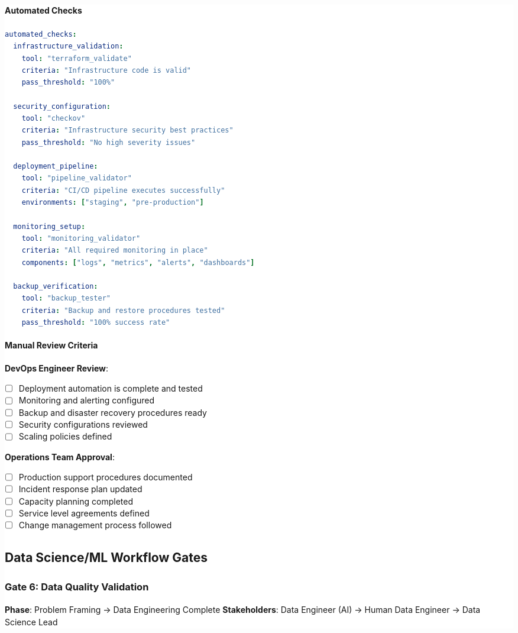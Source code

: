 #### Automated Checks
```yaml
automated_checks:
  infrastructure_validation:
    tool: "terraform_validate"
    criteria: "Infrastructure code is valid"
    pass_threshold: "100%"

  security_configuration:
    tool: "checkov"
    criteria: "Infrastructure security best practices"
    pass_threshold: "No high severity issues"

  deployment_pipeline:
    tool: "pipeline_validator"
    criteria: "CI/CD pipeline executes successfully"
    environments: ["staging", "pre-production"]

  monitoring_setup:
    tool: "monitoring_validator"
    criteria: "All required monitoring in place"
    components: ["logs", "metrics", "alerts", "dashboards"]

  backup_verification:
    tool: "backup_tester"
    criteria: "Backup and restore procedures tested"
    pass_threshold: "100% success rate"
```

#### Manual Review Criteria

**DevOps Engineer Review**:
- [ ] Deployment automation is complete and tested
- [ ] Monitoring and alerting configured
- [ ] Backup and disaster recovery procedures ready
- [ ] Security configurations reviewed
- [ ] Scaling policies defined

**Operations Team Approval**:
- [ ] Production support procedures documented
- [ ] Incident response plan updated
- [ ] Capacity planning completed
- [ ] Service level agreements defined
- [ ] Change management process followed

## Data Science/ML Workflow Gates

### Gate 6: Data Quality Validation

**Phase**: Problem Framing → Data Engineering Complete
**Stakeholders**: Data Engineer (AI) → Human Data Engineer → Data Science Lead
